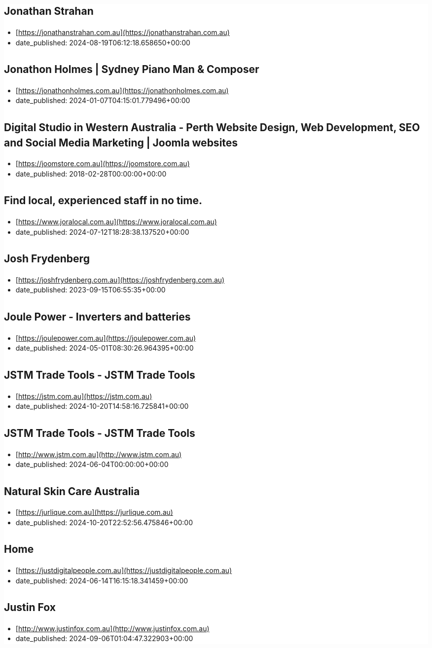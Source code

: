  ## Jonathan Strahan
 - [https://jonathanstrahan.com.au](https://jonathanstrahan.com.au)
 - date_published: 2024-08-19T06:12:18.658650+00:00

 ## Jonathon Holmes | Sydney Piano Man & Composer
 - [https://jonathonholmes.com.au](https://jonathonholmes.com.au)
 - date_published: 2024-01-07T04:15:01.779496+00:00

 ## Digital Studio in Western Australia - Perth Website Design, Web Development, SEO and Social Media Marketing | Joomla websites
 - [https://joomstore.com.au](https://joomstore.com.au)
 - date_published: 2018-02-28T00:00:00+00:00

 ## Find local, experienced staff in no time.
 - [https://www.joralocal.com.au](https://www.joralocal.com.au)
 - date_published: 2024-07-12T18:28:38.137520+00:00

 ## Josh Frydenberg
 - [https://joshfrydenberg.com.au](https://joshfrydenberg.com.au)
 - date_published: 2023-09-15T06:55:35+00:00

 ## Joule Power - Inverters and batteries
 - [https://joulepower.com.au](https://joulepower.com.au)
 - date_published: 2024-05-01T08:30:26.964395+00:00

 ## JSTM Trade Tools - JSTM Trade Tools
 - [https://jstm.com.au](https://jstm.com.au)
 - date_published: 2024-10-20T14:58:16.725841+00:00

 ## JSTM Trade Tools - JSTM Trade Tools
 - [http://www.jstm.com.au](http://www.jstm.com.au)
 - date_published: 2024-06-04T00:00:00+00:00

 ## Natural Skin Care Australia
 - [https://jurlique.com.au](https://jurlique.com.au)
 - date_published: 2024-10-20T22:52:56.475846+00:00

 ## Home
 - [https://justdigitalpeople.com.au](https://justdigitalpeople.com.au)
 - date_published: 2024-06-14T16:15:18.341459+00:00

 ## Justin Fox
 - [http://www.justinfox.com.au](http://www.justinfox.com.au)
 - date_published: 2024-09-06T01:04:47.322903+00:00
